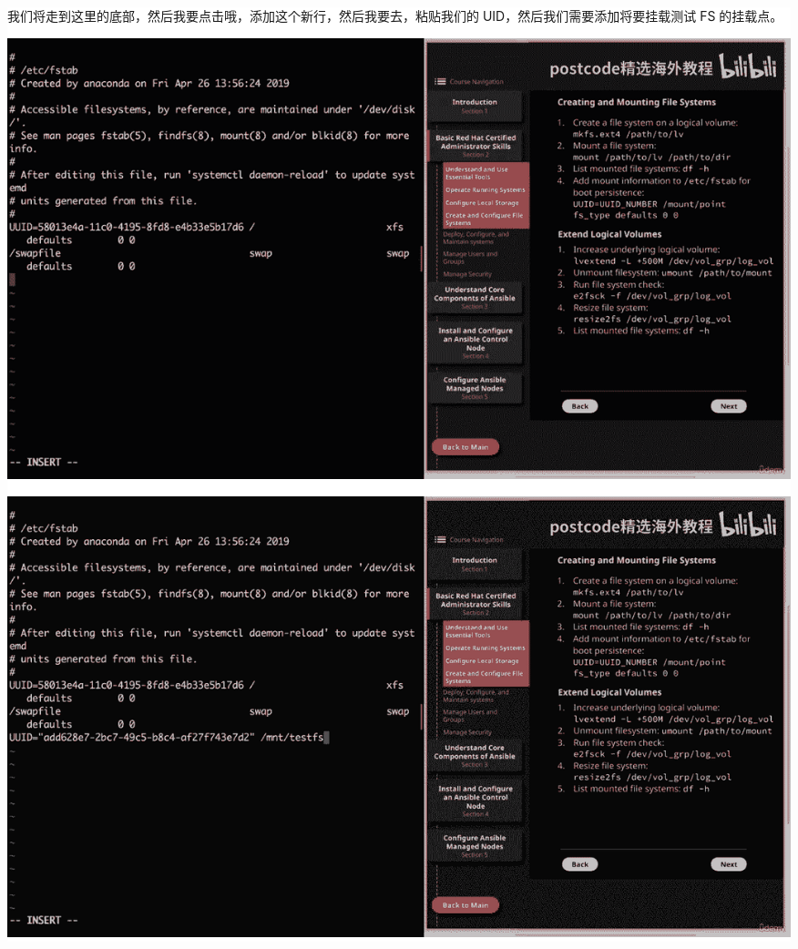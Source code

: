 我们将走到这里的底部，然后我要点击哦，添加这个新行，然后我要去，粘贴我们的 UID，然后我们需要添加将要挂载测试 FS 的挂载点。



![](img/2ff6952bc122ad054ea8c0edf74d9058_28.png)

![](img/2ff6952bc122ad054ea8c0edf74d9058_29.png)
